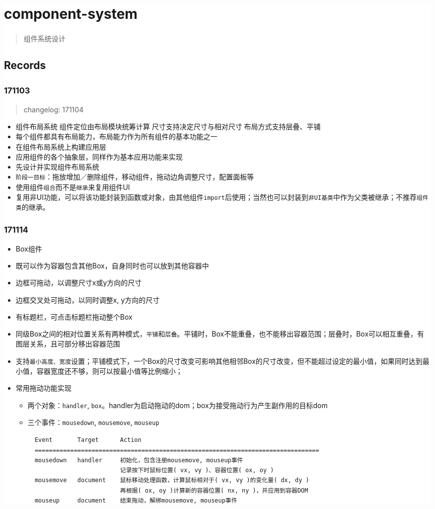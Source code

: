 # component-system

> 组件系统设计


<style type="text/css">
@import "http://258i.com/static/bower_components/snippets/css/mp/style.css";
</style>
<script src="http://258i.com/static/build/babel/babel.min.js"></script> 
<script src="http://258i.com/static/bower_components/react/react.js"></script>
<script src="http://258i.com/static/bower_components/react/react-dom.js"></script>
<script src="http://258i.com/static/bower_components/snippets/js/mp/fly.js"></script>


## Records

### 171103

> changelog: 171104

* 组件布局系统
        组件定位由布局模块统筹计算
        尺寸支持决定尺寸与相对尺寸
        布局方式支持层叠、平铺
* 每个组件都具有布局能力，布局能力作为所有组件的基本功能之一
* 在组件布局系统上构建应用层
* 应用组件的各个抽象层，同样作为基本应用功能来实现
* 先设计并实现组件布局系统
* `阶段一目标`：拖放增加／删除组件，移动组件，拖动边角调整尺寸，配置面板等
* 使用组件`组合`而不是`继承`来复用组件UI
* 复用非UI功能，可以将该功能封装到函数或对象，由其他组件`import`后使用；当然也可以封装到`非UI基类`中作为父类被继承；不推荐`组件类`的继承。


### 171114

* Box组件
* 既可以作为容器包含其他Box，自身同时也可以放到其他容器中
* 边框可拖动，以调整尺寸x或y方向的尺寸
* 边框交叉处可拖动，以同时调整x, y方向的尺寸
* 有标题栏，可点击标题栏拖动整个Box
* 同级Box之间的相对位置关系有两种模式，`平铺`和`层叠`。平铺时，Box不能重叠，也不能移出容器范围；层叠时，Box可以相互重叠，有图层关系，且可部分移出容器范围
* 支持`最小高度、宽度`设置；平铺模式下，一个Box的尺寸改变可影响其他相邻Box的尺寸改变，但不能超过设定的最小值，如果同时达到最小值，容器宽度还不够，则可以按最小值等比例缩小；


* 常用拖动功能实现
    * 两个对象：`handler`, `box`。handler为启动拖动的dom；box为接受拖动行为产生副作用的目标dom
    * 三个事件：`mousedown`, `mousemove`, `mouseup`

            Event       Target      Action
            ================================================================================
            mousedown   handler     初始化，包含注册mousemove, mouseup事件
                                    记录按下时鼠标位置( vx, vy )、容器位置( ox, oy )
            mousemove   document    鼠标移动处理函数，计算鼠标相对于( vx, vy )的变化量( dx, dy )
                                    再根据( ox, oy )计算新的容器位置( nx, ny )，并应用到容器DOM 
            mouseup     document    结束拖动，解绑mousemove, mouseup事件
